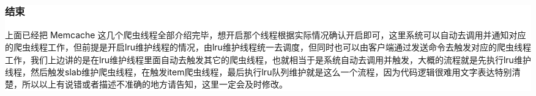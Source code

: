### 结束

上面已经把 Memcache 这几个爬虫线程全部介绍完毕，想开启那个线程根据实际情况确认开启即可，这里系统可以自动去调用并通知对应的爬虫线程工作，但前提是开启lru维护线程的情况，由lru维护线程统一去调度，但同时也可以由客户端通过发送命令去触发对应的爬虫线程工作，我们上边讲的是在lru维护线程里面自动去触发其它的爬虫线程，也就相当于是系统自动去调用并触发，大概的流程就是先执行lru维护线程，然后触发slab维护爬虫线程，在触发item爬虫线程，最后执行lru队列维护就是这么一个流程，因为代码逻辑很难用文字表达特别清楚，所以以上有说错或者描述不准确的地方请告知，这里一定会及时修改。

[0]: /u/9642a0c8db39
[1]: ../img/2416964-6fab1585488960e3.jpg
[2]: http://www.jianshu.com/p/a824ae00d9bb
[3]: #1F
[4]: #2F
[5]: #3F
[6]: ../img/2416964-001299d85c8de9a2.png
[7]: ../img/2416964-a6cd3e474024f331.png